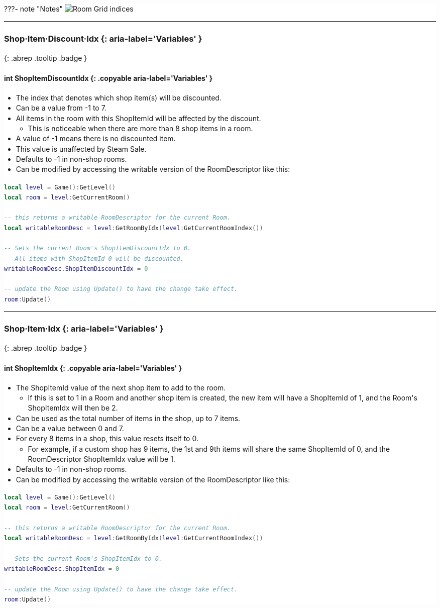 ???- note "Notes"
    ![Room Grid indices](images/infographics/RoomGridIndices.png)
___
### Shop·Item·Discount·Idx {: aria-label='Variables' }
[ ](#){: .abrep .tooltip .badge }
#### int ShopItemDiscountIdx  {: .copyable aria-label='Variables' }
- The index that denotes which shop item(s) will be discounted.
- Can be a value from -1 to 7.
- All items in the room with this ShopItemId will be affected by the discount.
    - This is noticeable when there are more than 8 shop items in a room.
- A value of -1 means there is no discounted item.
- This value is unaffected by Steam Sale.
- Defaults to -1 in non-shop rooms.
- Can be modified by accessing the writable version of the RoomDescriptor like this:

```lua
local level = Game():GetLevel()
local room = level:GetCurrentRoom()

-- this returns a writable RoomDescriptor for the current Room.
local writableRoomDesc = level:GetRoomByIdx(level:GetCurrentRoomIndex())

-- Sets the current Room's ShopItemDiscountIdx to 0.
-- All items with ShopItemId 0 will be discounted.
writableRoomDesc.ShopItemDiscountIdx = 0

-- update the Room using Update() to have the change take effect.
room:Update()
```

___
### Shop·Item·Idx {: aria-label='Variables' }
[ ](#){: .abrep .tooltip .badge }
#### int ShopItemIdx  {: .copyable aria-label='Variables' }
- The ShopItemId value of the next shop item to add to the room.
    - If this is set to 1 in a Room and another shop item is created, the new item will have a ShopItemId of 1, and the Room's ShopItemIdx will then be 2.
- Can be used as the total number of items in the shop, up to 7 items.
- Can be a value between 0 and 7.
- For every 8 items in a shop, this value resets itself to 0.
    - For example, if a custom shop has 9 items, the 1st and 9th items will share the same ShopItemId of 0, and the RoomDescriptor ShopItemIdx value will be 1.
- Defaults to -1 in non-shop rooms.
- Can be modified by accessing the writable version of the RoomDescriptor like this:

```lua
local level = Game():GetLevel()
local room = level:GetCurrentRoom()

-- this returns a writable RoomDescriptor for the current Room.
local writableRoomDesc = level:GetRoomByIdx(level:GetCurrentRoomIndex())

-- Sets the current Room's ShopItemIdx to 0.
writableRoomDesc.ShopItemIdx = 0

-- update the Room using Update() to have the change take effect.
room:Update()
```
